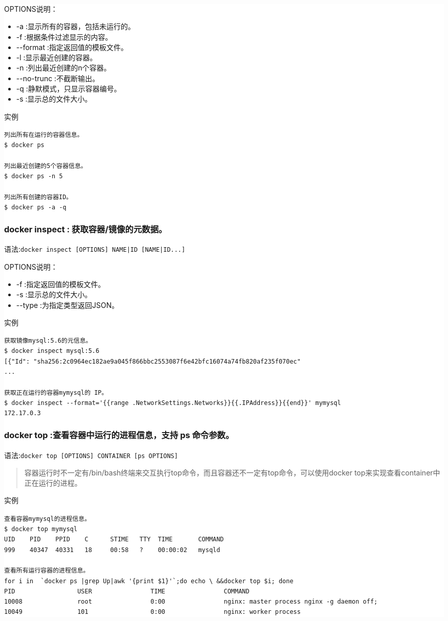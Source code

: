 OPTIONS说明：
- -a :显示所有的容器，包括未运行的。
- -f :根据条件过滤显示的内容。
- --format :指定返回值的模板文件。
- -l :显示最近创建的容器。
- -n :列出最近创建的n个容器。
- --no-trunc :不截断输出。
- -q :静默模式，只显示容器编号。
- -s :显示总的文件大小。

实例
```shell
列出所有在运行的容器信息。
$ docker ps

列出最近创建的5个容器信息。
$ docker ps -n 5

列出所有创建的容器ID。
$ docker ps -a -q
```

### docker inspect : 获取容器/镜像的元数据。

语法:`docker inspect [OPTIONS] NAME|ID [NAME|ID...]`

OPTIONS说明：
- -f :指定返回值的模板文件。
- -s :显示总的文件大小。
- --type :为指定类型返回JSON。

实例
```shell
获取镜像mysql:5.6的元信息。
$ docker inspect mysql:5.6
[{"Id": "sha256:2c0964ec182ae9a045f866bbc2553087f6e42bfc16074a74fb820af235f070ec"
...

获取正在运行的容器mymysql的 IP。
$ docker inspect --format='{{range .NetworkSettings.Networks}}{{.IPAddress}}{{end}}' mymysql
172.17.0.3
```

### docker top :查看容器中运行的进程信息，支持 ps 命令参数。
语法:`docker top [OPTIONS] CONTAINER [ps OPTIONS]`
> 容器运行时不一定有/bin/bash终端来交互执行top命令，而且容器还不一定有top命令，可以使用docker top来实现查看container中正在运行的进程。

实例
```shell
查看容器mymysql的进程信息。
$ docker top mymysql
UID    PID    PPID    C      STIME   TTY  TIME       COMMAND
999    40347  40331   18     00:58   ?    00:00:02   mysqld

查看所有运行容器的进程信息。
for i in  `docker ps |grep Up|awk '{print $1}'`;do echo \ &&docker top $i; done
PID                 USER                TIME                COMMAND
10008               root                0:00                nginx: master process nginx -g daemon off;
10049               101                 0:00                nginx: worker process
```

